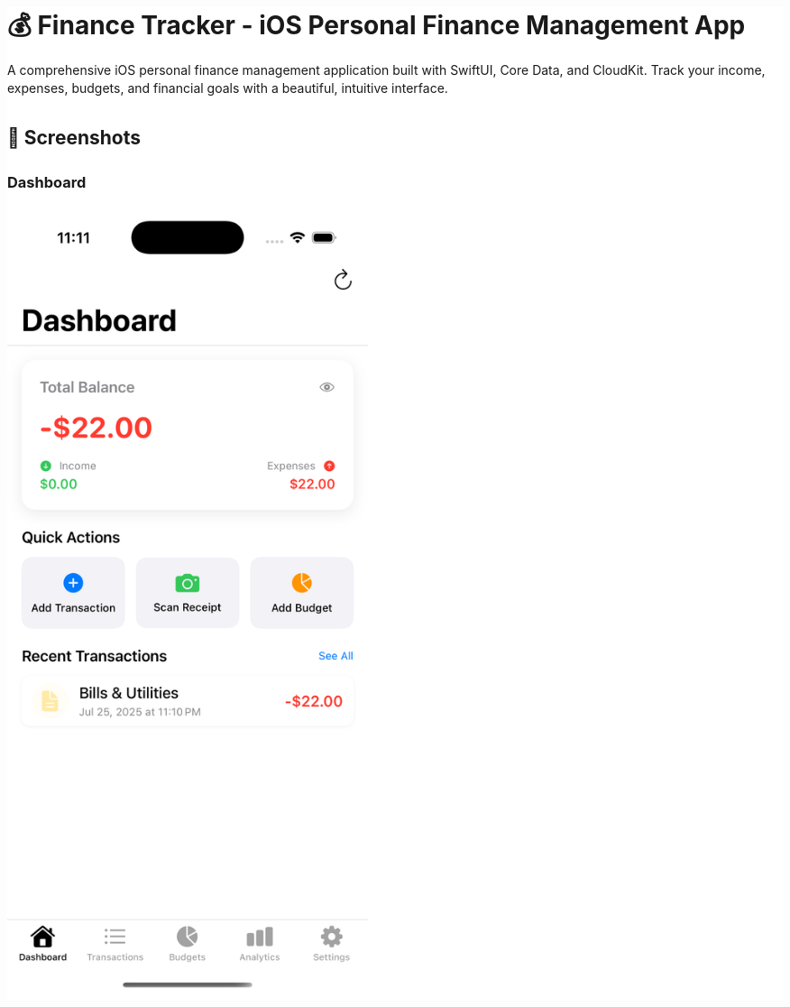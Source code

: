 # 💰 Finance Tracker - iOS Personal Finance Management App

A comprehensive iOS personal finance management application built with SwiftUI, Core Data, and CloudKit. Track your income, expenses, budgets, and financial goals with a beautiful, intuitive interface.

## 📱 Screenshots

### Dashboard

<img src="screenshots/dashboard.png" alt="Dashboard" width="400"/>